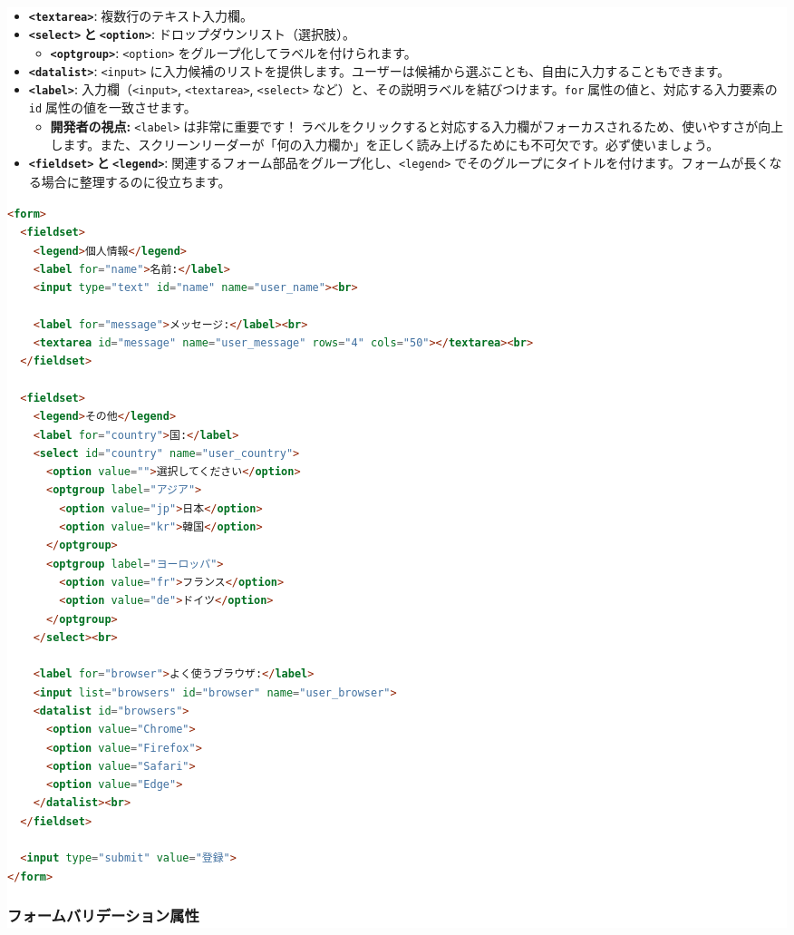 * **`<textarea>`**: 複数行のテキスト入力欄。
* **`<select>` と `<option>`**: ドロップダウンリスト（選択肢）。
  * **`<optgroup>`**: `<option>` をグループ化してラベルを付けられます。
* **`<datalist>`**: `<input>` に入力候補のリストを提供します。ユーザーは候補から選ぶことも、自由に入力することもできます。
* **`<label>`**: 入力欄（`<input>`, `<textarea>`, `<select>` など）と、その説明ラベルを結びつけます。`for` 属性の値と、対応する入力要素の `id` 属性の値を一致させます。
  * **開発者の視点:** `<label>` は非常に重要です！ ラベルをクリックすると対応する入力欄がフォーカスされるため、使いやすさが向上します。また、スクリーンリーダーが「何の入力欄か」を正しく読み上げるためにも不可欠です。必ず使いましょう。
* **`<fieldset>` と `<legend>`**: 関連するフォーム部品をグループ化し、`<legend>` でそのグループにタイトルを付けます。フォームが長くなる場合に整理するのに役立ちます。

```html
<form>
  <fieldset>
    <legend>個人情報</legend>
    <label for="name">名前:</label>
    <input type="text" id="name" name="user_name"><br>

    <label for="message">メッセージ:</label><br>
    <textarea id="message" name="user_message" rows="4" cols="50"></textarea><br>
  </fieldset>

  <fieldset>
    <legend>その他</legend>
    <label for="country">国:</label>
    <select id="country" name="user_country">
      <option value="">選択してください</option>
      <optgroup label="アジア">
        <option value="jp">日本</option>
        <option value="kr">韓国</option>
      </optgroup>
      <optgroup label="ヨーロッパ">
        <option value="fr">フランス</option>
        <option value="de">ドイツ</option>
      </optgroup>
    </select><br>

    <label for="browser">よく使うブラウザ:</label>
    <input list="browsers" id="browser" name="user_browser">
    <datalist id="browsers">
      <option value="Chrome">
      <option value="Firefox">
      <option value="Safari">
      <option value="Edge">
    </datalist><br>
  </fieldset>

  <input type="submit" value="登録">
</form>
```

### フォームバリデーション属性
